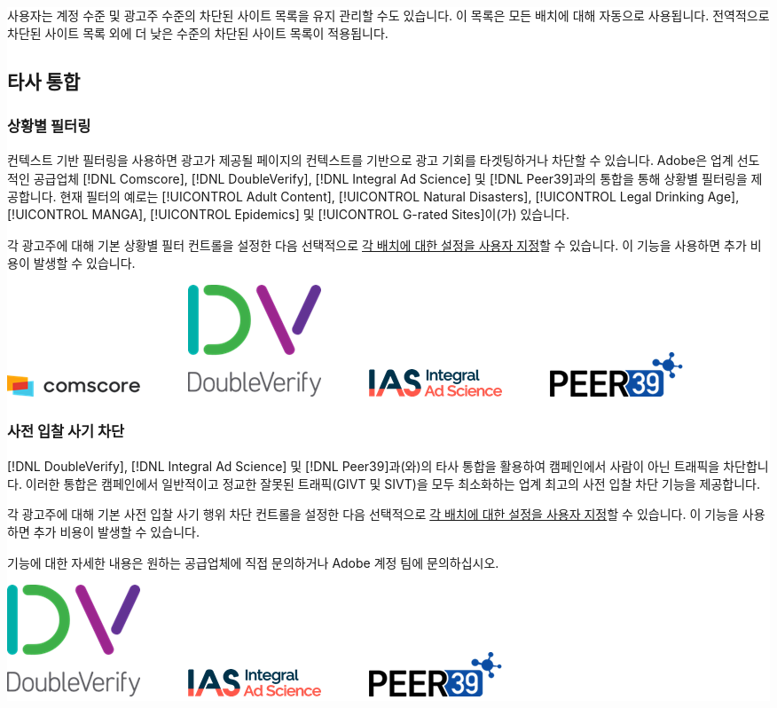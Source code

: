 사용자는 계정 수준 및 광고주 수준의 차단된 사이트 목록을 유지 관리할 수도 있습니다. 이 목록은 모든 배치에 대해 자동으로 사용됩니다. 전역적으로 차단된 사이트 목록 외에 더 낮은 수준의 차단된 사이트 목록이 적용됩니다.

## 타사 통합

### 상황별 필터링

컨텍스트 기반 필터링을 사용하면 광고가 제공될 페이지의 컨텍스트를 기반으로 광고 기회를 타겟팅하거나 차단할 수 있습니다. Adobe은 업계 선도적인 공급업체 [!DNL Comscore], [!DNL DoubleVerify], [!DNL Integral Ad Science] 및 [!DNL Peer39]과의 통합을 통해 상황별 필터링을 제공합니다. 현재 필터의 예로는 [!UICONTROL Adult Content], [!UICONTROL Natural Disasters], [!UICONTROL Legal Drinking Age], [!UICONTROL MANGA], [!UICONTROL Epidemics] 및 [!UICONTROL G-rated Sites]이(가) 있습니다.

각 광고주에 대해 기본 상황별 필터 컨트롤을 설정한 다음 선택적으로 [각 배치에 대한 설정을 사용자 지정](/help/dsp/campaign-management/placements/placement-settings.md)할 수 있습니다. 이 기능을 사용하면 추가 비용이 발생할 수 있습니다.

![Comscore 로고](/help/dsp/assets/comscore-logo.png) ![DoubleVerify 로고](/help/dsp/assets/doubleverify-logo.png) ![Integral Ad Science 로고](/help/dsp/assets/ias-logo.png) ![Peer39 로고](/help/dsp/assets/peer39-logo.png)

### 사전 입찰 사기 차단

[!DNL DoubleVerify], [!DNL Integral Ad Science] 및 [!DNL Peer39]과(와)의 타사 통합을 활용하여 캠페인에서 사람이 아닌 트래픽을 차단합니다. 이러한 통합은 캠페인에서 일반적이고 정교한 잘못된 트래픽(GIVT 및 SIVT)을 모두 최소화하는 업계 최고의 사전 입찰 차단 기능을 제공합니다.

각 광고주에 대해 기본 사전 입찰 사기 행위 차단 컨트롤을 설정한 다음 선택적으로 [각 배치에 대한 설정을 사용자 지정](/help/dsp/campaign-management/placements/placement-settings.md)할 수 있습니다. 이 기능을 사용하면 추가 비용이 발생할 수 있습니다.

기능에 대한 자세한 내용은 원하는 공급업체에 직접 문의하거나 Adobe 계정 팀에 문의하십시오.

![DoubleVerify 로고](/help/dsp/assets/doubleverify-logo.png) ![Integral Ad Science 로고](/help/dsp/assets/ias-logo.png) ![Peer39 로고](/help/dsp/assets/peer39-logo.png)

